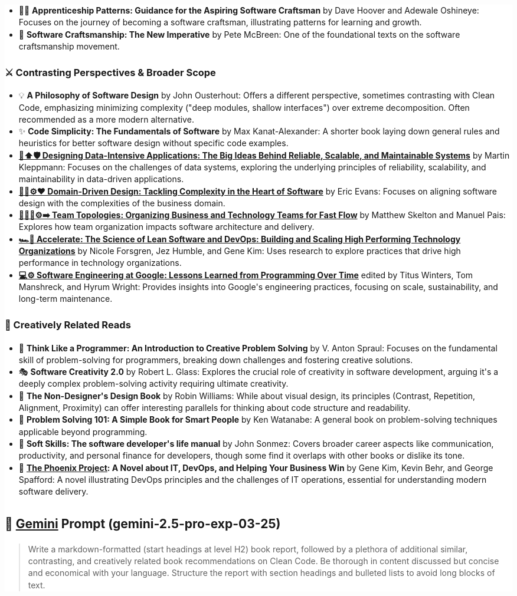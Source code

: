 * 🧑‍🎓 **Apprenticeship Patterns: Guidance for the Aspiring Software Craftsman** by Dave Hoover and Adewale Oshineye: Focuses on the journey of becoming a software craftsman, illustrating patterns for learning and growth.  
* 🔨 **Software Craftsmanship: The New Imperative** by Pete McBreen: One of the foundational texts on the software craftsmanship movement.  
  
### ⚔️ Contrasting Perspectives & Broader Scope  
* 💡 **A Philosophy of Software Design** by John Ousterhout: Offers a different perspective, sometimes contrasting with Clean Code, emphasizing minimizing complexity ("deep modules, shallow interfaces") over extreme decomposition. Often recommended as a more modern alternative.  
* ✨ **Code Simplicity: The Fundamentals of Software** by Max Kanat-Alexander: A shorter book laying down general rules and heuristics for better software design without specific code examples.  
* **[💾⬆️🛡️ Designing Data-Intensive Applications: The Big Ideas Behind Reliable, Scalable, and Maintainable Systems](./designing-data-intensive-applications.md)** by Martin Kleppmann: Focuses on the challenges of data systems, exploring the underlying principles of reliability, scalability, and maintainability in data-driven applications.  
* **[🧩🧱⚙️❤️ Domain-Driven Design: Tackling Complexity in the Heart of Software](./domain-driven-design.md)** by Eric Evans: Focuses on aligning software design with the complexities of the business domain.  
* **[🧑‍🤝‍🧑⚙️➡️ Team Topologies: Organizing Business and Technology Teams for Fast Flow](./team-topologies-organizing-business-and-technology-teams-for-fast-flow.md)** by Matthew Skelton and Manuel Pais: Explores how team organization impacts software architecture and delivery.  
* **[🏎️💾 Accelerate: The Science of Lean Software and DevOps: Building and Scaling High Performing Technology Organizations](./accelerate.md)** by Nicole Forsgren, Jez Humble, and Gene Kim: Uses research to explore practices that drive high performance in technology organizations.  
* **[💻⚙️ Software Engineering at Google: Lessons Learned from Programming Over Time](./software-engineering-at-google-lessons-learned-from-programming-over-time.md)** edited by Titus Winters, Tom Manshreck, and Hyrum Wright: Provides insights into Google's engineering practices, focusing on scale, sustainability, and long-term maintenance.  
  
### 🎨 Creatively Related Reads  
* 🧠 **Think Like a Programmer: An Introduction to Creative Problem Solving** by V. Anton Spraul: Focuses on the fundamental skill of problem-solving for programmers, breaking down challenges and fostering creative solutions.  
* 🎭 **Software Creativity 2.0** by Robert L. Glass: Explores the crucial role of creativity in software development, arguing it's a deeply complex problem-solving activity requiring ultimate creativity.  
* 🎨 **The Non-Designer's Design Book** by Robin Williams: While about visual design, its principles (Contrast, Repetition, Alignment, Proximity) can offer interesting parallels for thinking about code structure and readability.  
* 🧩 **Problem Solving 101: A Simple Book for Smart People** by Ken Watanabe: A general book on problem-solving techniques applicable beyond programming.  
* 👔 **Soft Skills: The software developer's life manual** by John Sonmez: Covers broader career aspects like communication, productivity, and personal finance for developers, though some find it overlaps with other books or dislike its tone.  
* 🚀 **[The Phoenix Project](./the-phoenix-project.md): A Novel about IT, DevOps, and Helping Your Business Win** by Gene Kim, Kevin Behr, and George Spafford: A novel illustrating DevOps principles and the challenges of IT operations, essential for understanding modern software delivery.  
  
## 💬 [Gemini](../software/gemini.md) Prompt (gemini-2.5-pro-exp-03-25)  
> Write a markdown-formatted (start headings at level H2) book report, followed by a plethora of additional similar, contrasting, and creatively related book recommendations on Clean Code. Be thorough in content discussed but concise and economical with your language. Structure the report with section headings and bulleted lists to avoid long blocks of text.
